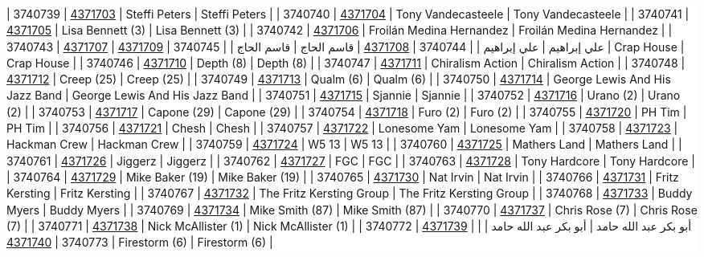 | 3740739 | [4371703](https://www.discogs.com/artist/4371703) | Steffi Peters | Steffi Peters |
| 3740740 | [4371704](https://www.discogs.com/artist/4371704) | Tony Vandecasteele | Tony Vandecasteele |
| 3740741 | [4371705](https://www.discogs.com/artist/4371705) | Lisa Bennett (3) | Lisa Bennett (3) |
| 3740742 | [4371706](https://www.discogs.com/artist/4371706) | Froilán Medina Hernandez | Froilán Medina Hernandez |
| 3740743 | [4371707](https://www.discogs.com/artist/4371707) | علي إبراهيم | علي إبراهيم |
| 3740744 | [4371708](https://www.discogs.com/artist/4371708) | قاسم الحاج | قاسم الحاج |
| 3740745 | [4371709](https://www.discogs.com/artist/4371709) | Crap House | Crap House |
| 3740746 | [4371710](https://www.discogs.com/artist/4371710) | Depth (8) | Depth (8) |
| 3740747 | [4371711](https://www.discogs.com/artist/4371711) | Chiralism Action | Chiralism Action |
| 3740748 | [4371712](https://www.discogs.com/artist/4371712) | Creep (25) | Creep (25) |
| 3740749 | [4371713](https://www.discogs.com/artist/4371713) | Qualm (6) | Qualm (6) |
| 3740750 | [4371714](https://www.discogs.com/artist/4371714) | George Lewis And His Jazz Band | George Lewis And His Jazz Band |
| 3740751 | [4371715](https://www.discogs.com/artist/4371715) | Sjannie | Sjannie |
| 3740752 | [4371716](https://www.discogs.com/artist/4371716) | Urano (2) | Urano (2) |
| 3740753 | [4371717](https://www.discogs.com/artist/4371717) | Capone (29) | Capone (29) |
| 3740754 | [4371718](https://www.discogs.com/artist/4371718) | Furo (2) | Furo (2) |
| 3740755 | [4371720](https://www.discogs.com/artist/4371720) | PH Tim | PH Tim |
| 3740756 | [4371721](https://www.discogs.com/artist/4371721) | Chesh | Chesh |
| 3740757 | [4371722](https://www.discogs.com/artist/4371722) | Lonesome Yam | Lonesome Yam |
| 3740758 | [4371723](https://www.discogs.com/artist/4371723) | Hackman Crew | Hackman Crew |
| 3740759 | [4371724](https://www.discogs.com/artist/4371724) | W5 13 | W5 13 |
| 3740760 | [4371725](https://www.discogs.com/artist/4371725) | Mathers Land | Mathers Land |
| 3740761 | [4371726](https://www.discogs.com/artist/4371726) | Jiggerz | Jiggerz |
| 3740762 | [4371727](https://www.discogs.com/artist/4371727) | FGC | FGC |
| 3740763 | [4371728](https://www.discogs.com/artist/4371728) | Tony Hardcore | Tony Hardcore |
| 3740764 | [4371729](https://www.discogs.com/artist/4371729) | Mike Baker (19) | Mike Baker (19) |
| 3740765 | [4371730](https://www.discogs.com/artist/4371730) | Nat Irvin | Nat Irvin |
| 3740766 | [4371731](https://www.discogs.com/artist/4371731) | Fritz Kersting | Fritz Kersting |
| 3740767 | [4371732](https://www.discogs.com/artist/4371732) | The Fritz Kersting Group | The Fritz Kersting Group |
| 3740768 | [4371733](https://www.discogs.com/artist/4371733) | Buddy Myers | Buddy Myers |
| 3740769 | [4371734](https://www.discogs.com/artist/4371734) | Mike Smith (87) | Mike Smith (87) |
| 3740770 | [4371737](https://www.discogs.com/artist/4371737) | Chris Rose (7) | Chris Rose (7) |
| 3740771 | [4371738](https://www.discogs.com/artist/4371738) | Nick McAllister (1) | Nick McAllister (1) |
| 3740772 | [4371739](https://www.discogs.com/artist/4371739) | أبو بكر عبد الله حامد | أبو بكر عبد الله حامد |
| 3740773 | [4371740](https://www.discogs.com/artist/4371740) | Firestorm (6) | Firestorm (6) |
